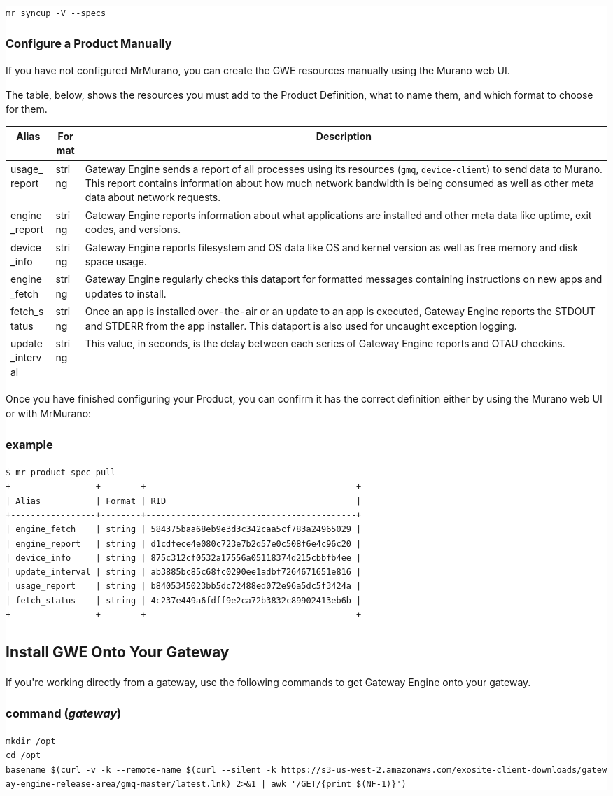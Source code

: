 ```
mr syncup -V --specs
```

### Configure a Product Manually

If you have not configured MrMurano, you can create the GWE resources manually using the Murano web UI. 

The table, below, shows the resources you must add to the Product Definition, what to name them, and which format to choose for them.

| Alias         | Format        | Description   |
| ------------- | ------------- | ------------- |
| usage_report  | string        | Gateway Engine sends a report of all processes using its resources (`gmq`, `device-client`) to send data to Murano. This report contains information about how much network bandwidth is being consumed as well as other meta data about network requests.|
| engine_report | string | Gateway Engine reports information about what applications are installed and other meta data like uptime, exit codes, and versions.         |
| device_info | string | Gateway Engine reports filesystem and OS data like OS and kernel version as well as free memory and disk space usage.|
| engine_fetch | string | Gateway Engine regularly checks this dataport for formatted messages containing instructions on new apps and updates to install.        |
| fetch_status | string | Once an app is installed over-the-air or an update to an app is executed, Gateway Engine reports the STDOUT and STDERR from the app installer. This dataport is also used for uncaught exception logging.       |
| update_interval | string | This value, in seconds, is the delay between each series of Gateway Engine reports and OTAU checkins.|

Once you have finished configuring your Product, you can confirm it has the correct definition either by using the Murano web UI or with MrMurano:

### example

```
$ mr product spec pull
+-----------------+--------+------------------------------------------+
| Alias           | Format | RID                                      |
+-----------------+--------+------------------------------------------+
| engine_fetch    | string | 584375baa68eb9e3d3c342caa5cf783a24965029 |
| engine_report   | string | d1cdfece4e080c723e7b2d57e0c508f6e4c96c20 |
| device_info     | string | 875c312cf0532a17556a05118374d215cbbfb4ee |
| update_interval | string | ab3885bc85c68fc0290ee1adbf7264671651e816 |
| usage_report    | string | b8405345023bb5dc72488ed072e96a5dc5f3424a |
| fetch_status    | string | 4c237e449a6fdff9e2ca72b3832c89902413eb6b |
+-----------------+--------+------------------------------------------+
```

## Install GWE Onto Your Gateway

If you're working directly from a gateway, use the following commands to get Gateway Engine onto your gateway.

### command (*gateway*)

```
mkdir /opt
cd /opt
basename $(curl -v -k --remote-name $(curl --silent -k https://s3-us-west-2.amazonaws.com/exosite-client-downloads/gateway-engine-release-area/gmq-master/latest.lnk) 2>&1 | awk '/GET/{print $(NF-1)}')
```
